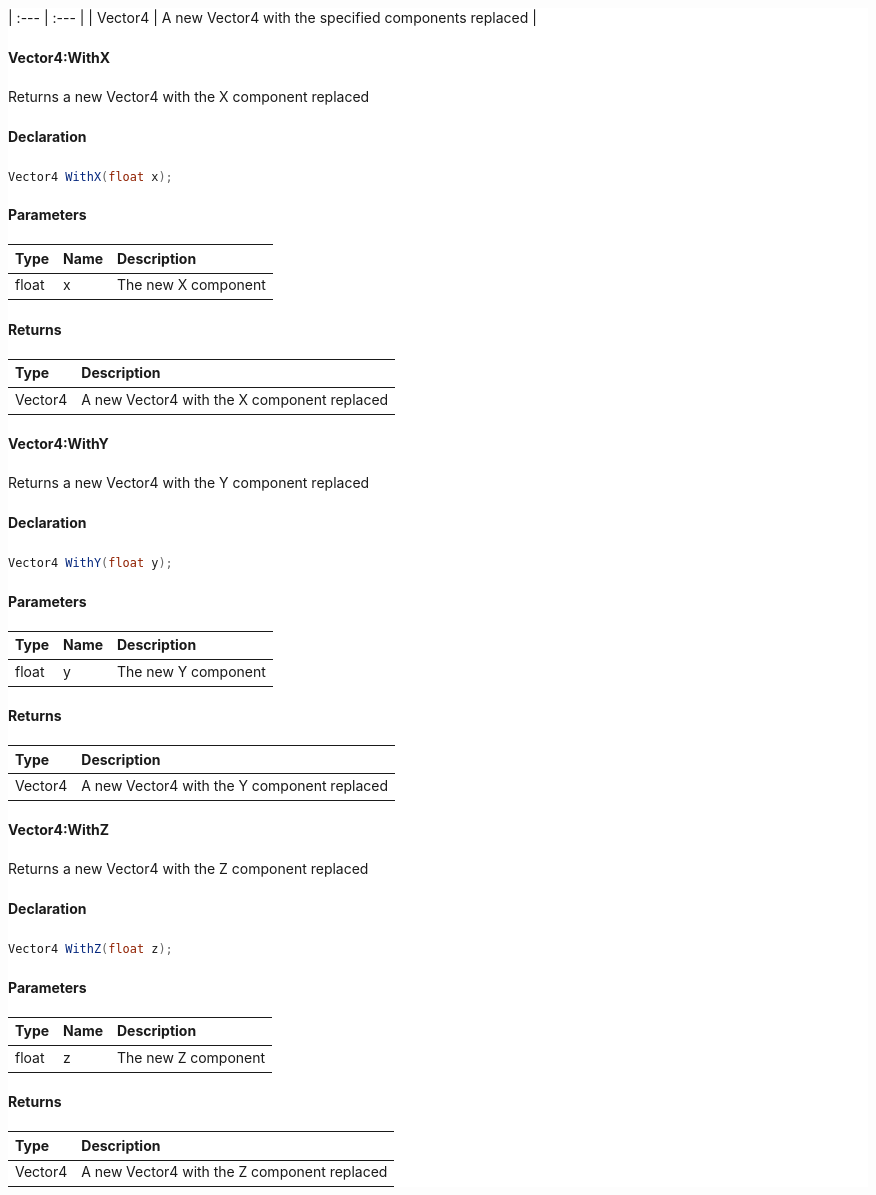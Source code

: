 | :--- | :--- |
| Vector4 | A new Vector4 with the specified components replaced |


#### Vector4:WithX <a name="vectorExtensionsVector4WithX"/>
Returns a new Vector4 with the X component replaced
#### Declaration
```csharp
Vector4 WithX(float x);
```
#### Parameters
| Type | Name | Description |
| :--- | :--- | :--- |
| float | x | The new X component |
#### Returns
| Type | Description |
| :--- | :--- |
| Vector4 | A new Vector4 with the X component replaced |


#### Vector4:WithY <a name="vectorExtensionsVector4WithY"/>
Returns a new Vector4 with the Y component replaced
#### Declaration
```csharp
Vector4 WithY(float y);
```
#### Parameters
| Type | Name | Description |
| :--- | :--- | :--- |
| float | y | The new Y component |
#### Returns
| Type | Description |
| :--- | :--- |
| Vector4 | A new Vector4 with the Y component replaced |


#### Vector4:WithZ <a name="vectorExtensionsVector4WithZ"/>
Returns a new Vector4 with the Z component replaced
#### Declaration
```csharp
Vector4 WithZ(float z);
```
#### Parameters
| Type | Name | Description |
| :--- | :--- | :--- |
| float | z | The new Z component |
#### Returns
| Type | Description |
| :--- | :--- |
| Vector4 | A new Vector4 with the Z component replaced |
